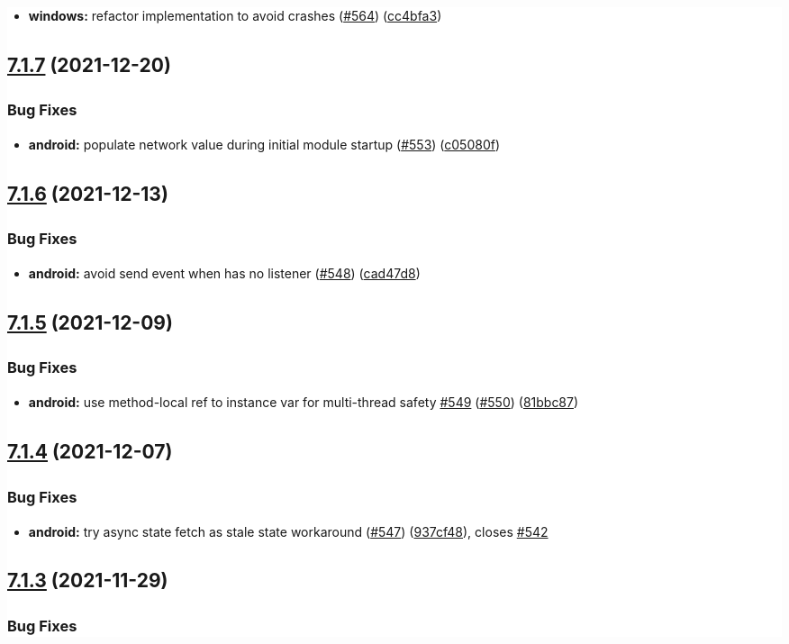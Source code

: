 * **windows:** refactor implementation to avoid crashes ([#564](https://github.com/react-native-netinfo/react-native-netinfo/issues/564)) ([cc4bfa3](https://github.com/react-native-netinfo/react-native-netinfo/commit/cc4bfa3))

## [7.1.7](https://github.com/react-native-netinfo/react-native-netinfo/compare/v7.1.6...v7.1.7) (2021-12-20)


### Bug Fixes

* **android:** populate network value during initial module startup  ([#553](https://github.com/react-native-netinfo/react-native-netinfo/issues/553)) ([c05080f](https://github.com/react-native-netinfo/react-native-netinfo/commit/c05080f))

## [7.1.6](https://github.com/react-native-netinfo/react-native-netinfo/compare/v7.1.5...v7.1.6) (2021-12-13)


### Bug Fixes

* **android:** avoid send event when has no listener ([#548](https://github.com/react-native-netinfo/react-native-netinfo/issues/548)) ([cad47d8](https://github.com/react-native-netinfo/react-native-netinfo/commit/cad47d8))

## [7.1.5](https://github.com/react-native-netinfo/react-native-netinfo/compare/v7.1.4...v7.1.5) (2021-12-09)


### Bug Fixes

* **android:** use method-local ref to instance var for multi-thread safety [#549](https://github.com/react-native-netinfo/react-native-netinfo/issues/549) ([#550](https://github.com/react-native-netinfo/react-native-netinfo/issues/550)) ([81bbc87](https://github.com/react-native-netinfo/react-native-netinfo/commit/81bbc87))

## [7.1.4](https://github.com/react-native-netinfo/react-native-netinfo/compare/v7.1.3...v7.1.4) (2021-12-07)


### Bug Fixes

* **android:** try async state fetch as stale state workaround ([#547](https://github.com/react-native-netinfo/react-native-netinfo/issues/547)) ([937cf48](https://github.com/react-native-netinfo/react-native-netinfo/commit/937cf48)), closes [#542](https://github.com/react-native-netinfo/react-native-netinfo/issues/542)

## [7.1.3](https://github.com/react-native-netinfo/react-native-netinfo/compare/v7.1.2...v7.1.3) (2021-11-29)


### Bug Fixes

